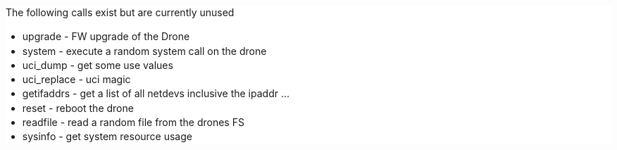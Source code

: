 
The following calls exist but are currently unused

- upgrade - FW upgrade of the Drone
- system - execute a random system call on the drone
- uci_dump - get some use values
- uci_replace - uci magic
- getifaddrs - get a list of all netdevs inclusive the ipaddr ...
- reset - reboot the drone
- readfile - read a random file from the drones FS
- sysinfo - get system resource usage

